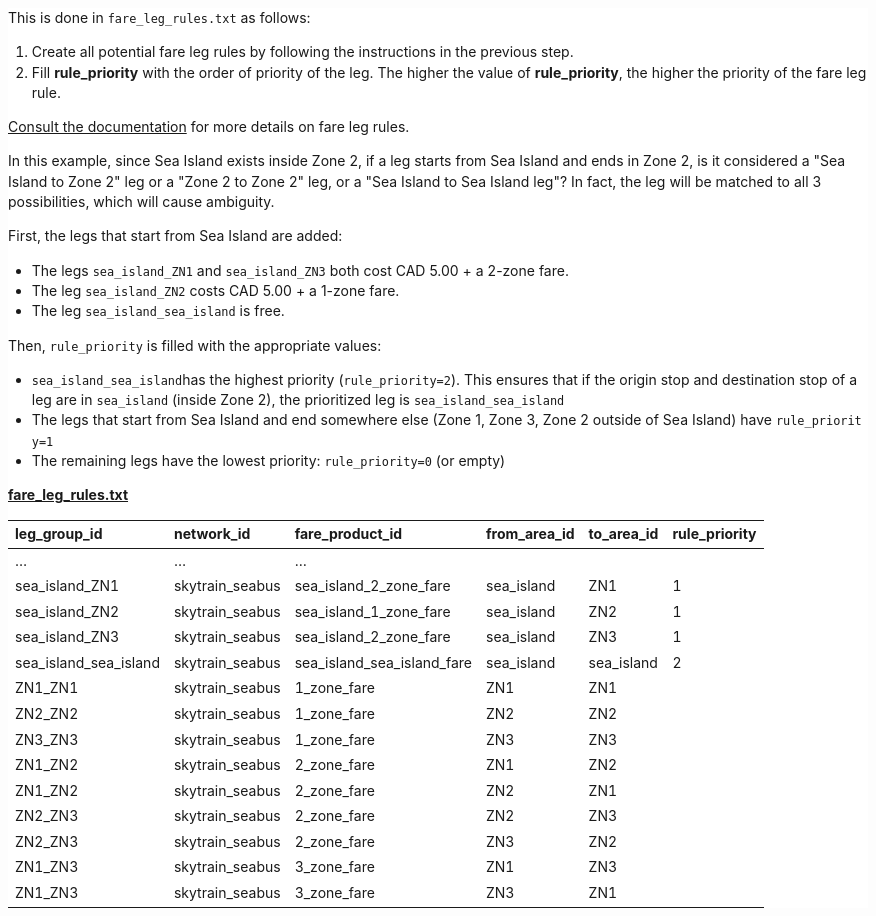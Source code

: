This is done in `fare_leg_rules.txt` as follows:

1. Create all potential fare leg rules by following the instructions in the previous step.  
2. Fill **rule_priority** with the order of priority of the leg. The higher the value of **rule_priority**, the higher the priority of the fare leg rule.

[Consult the documentation](../../../reference/#fare_transfer_rulestxt) for more details on fare leg rules.

In this example, since Sea Island exists inside Zone 2, if a leg starts from Sea Island and ends in Zone 2, is it considered a "Sea Island to Zone 2" leg or a "Zone 2 to Zone 2" leg, or a "Sea Island to Sea Island leg"? In fact, the leg will be matched to all 3 possibilities, which will cause ambiguity.

First, the legs that start from Sea Island are added:

* The legs `sea_island_ZN1` and `sea_island_ZN3` both cost CAD 5.00 + a 2-zone fare.  
* The leg `sea_island_ZN2` costs CAD 5.00 + a 1-zone fare.  
* The leg `sea_island_sea_island` is free.

Then, `rule_priority` is filled with the appropriate values:

* `sea_island_sea_island`has the highest priority (`rule_priority=2`). This ensures that if the origin stop and destination stop of a leg are in `sea_island` (inside Zone 2), the prioritized leg is `sea_island_sea_island` 
* The legs that start from Sea Island and end somewhere else (Zone 1, Zone 3, Zone 2 outside of Sea Island) have `rule_priority=1`  
* The remaining legs have the lowest priority: `rule_priority=0` (or empty)

[**fare_leg_rules.txt**](../../../reference/#fare_leg_rulestxt)

| leg_group_id | network_id | fare_product_id | from_area_id | to_area_id | rule_priority |
| :---- | :---- | :---- | :---- | :---- | :---- |
| … | … | … |  |  |  |
| sea_island_ZN1 | skytrain_seabus | sea_island_2_zone_fare | sea_island | ZN1 | 1 |
| sea_island_ZN2 | skytrain_seabus | sea_island_1_zone_fare | sea_island | ZN2 | 1 |
| sea_island_ZN3 | skytrain_seabus | sea_island_2_zone_fare | sea_island | ZN3 | 1 |
| sea_island_sea_island | skytrain_seabus | sea_island_sea_island_fare | sea_island | sea_island | 2 |
| ZN1_ZN1 | skytrain_seabus | 1_zone_fare | ZN1 | ZN1 |  |
| ZN2_ZN2 | skytrain_seabus | 1_zone_fare | ZN2 | ZN2 |  |
| ZN3_ZN3 | skytrain_seabus | 1_zone_fare | ZN3 | ZN3 |  |
| ZN1_ZN2 | skytrain_seabus | 2_zone_fare | ZN1 | ZN2 |  |
| ZN1_ZN2 | skytrain_seabus | 2_zone_fare | ZN2 | ZN1 |  |
| ZN2_ZN3 | skytrain_seabus | 2_zone_fare | ZN2 | ZN3 |  |
| ZN2_ZN3 | skytrain_seabus | 2_zone_fare | ZN3 | ZN2 |  |
| ZN1_ZN3 | skytrain_seabus | 3_zone_fare | ZN1 | ZN3 |  |
| ZN1_ZN3 | skytrain_seabus | 3_zone_fare | ZN3 | ZN1 |  |